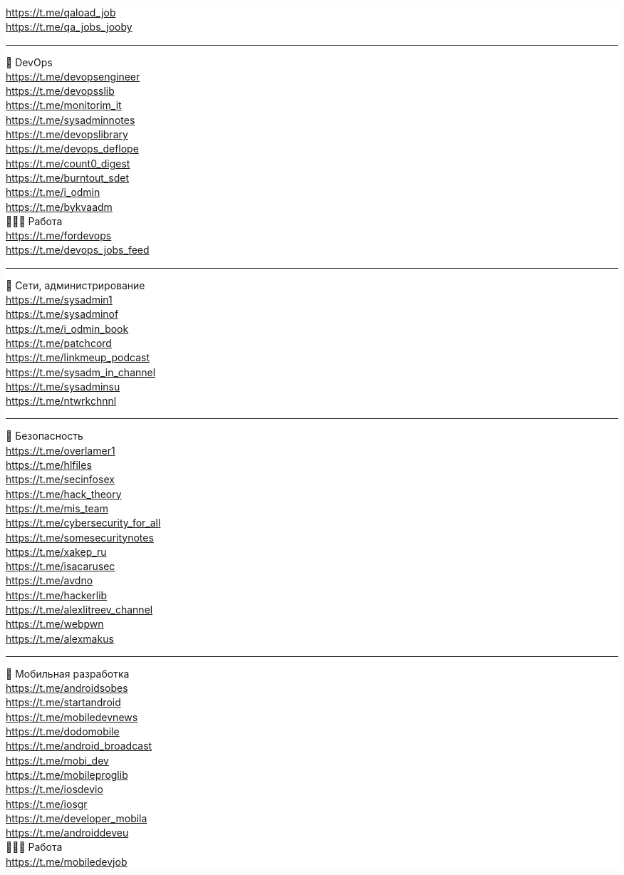 https://t.me/qaload_job  
https://t.me/qa_jobs_jooby

---
  
🌳 DevOps  
https://t.me/devopsengineer  
https://t.me/devopsslib  
https://t.me/monitorim_it  
https://t.me/sysadminnotes  
https://t.me/devopslibrary  
https://t.me/devops_deflope  
https://t.me/count0_digest  
https://t.me/burntout_sdet  
https://t.me/i_odmin  
https://t.me/bykvaadm  
👨🏼‍💻 Работа  
https://t.me/fordevops  
https://t.me/devops_jobs_feed

---
  
🌳 Сети, администрирование  
https://t.me/sysadmin1  
https://t.me/sysadminof  
https://t.me/i_odmin_book  
https://t.me/patchcord  
https://t.me/linkmeup_podcast  
https://t.me/sysadm_in_channel  
https://t.me/sysadminsu  
https://t.me/ntwrkchnnl

---
  
🌳 Безопасность  
https://t.me/overlamer1  
https://t.me/hlfiles  
https://t.me/secinfosex  
https://t.me/hack_theory  
https://t.me/mis_team  
https://t.me/cybersecurity_for_all  
https://t.me/somesecuritynotes  
https://t.me/xakep_ru  
https://t.me/isacarusec  
https://t.me/avdno  
https://t.me/hackerlib  
https://t.me/alexlitreev_channel  
https://t.me/webpwn  
https://t.me/alexmakus

---
  
🌳 Мобильная разработка  
https://t.me/androidsobes  
https://t.me/startandroid  
https://t.me/mobiledevnews  
https://t.me/dodomobile  
https://t.me/android_broadcast  
https://t.me/mobi_dev  
https://t.me/mobileproglib  
https://t.me/iosdevio  
https://t.me/iosgr  
https://t.me/developer_mobila  
https://t.me/androiddeveu  
👨🏼‍💻 Работа  
https://t.me/mobiledevjob  